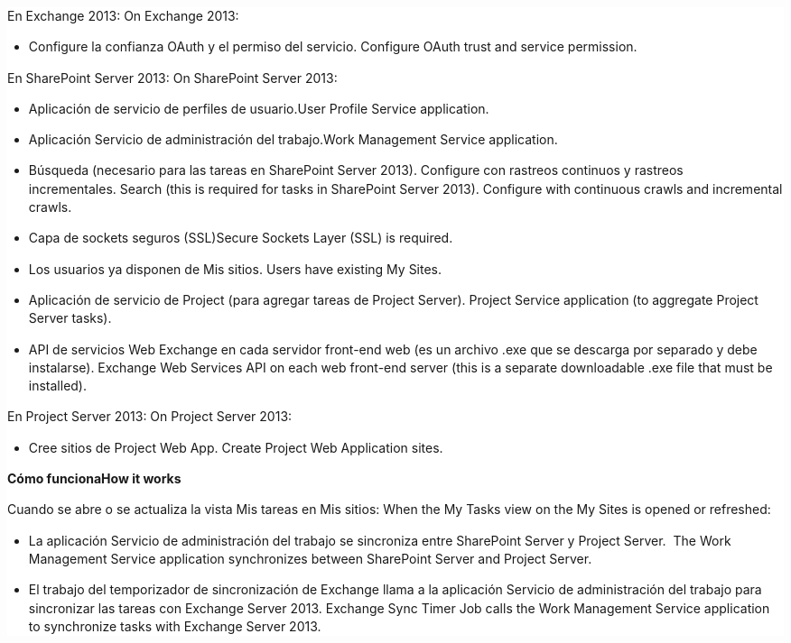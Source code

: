 <span data-ttu-id="c5d1e-338">En Exchange 2013: </span><span class="sxs-lookup"><span data-stu-id="c5d1e-338">On Exchange 2013:</span></span> 
  
- <span data-ttu-id="c5d1e-339">Configure la confianza OAuth y el permiso del servicio. </span><span class="sxs-lookup"><span data-stu-id="c5d1e-339">Configure OAuth trust and service permission.</span></span> 
    
<span data-ttu-id="c5d1e-340">En SharePoint Server 2013: </span><span class="sxs-lookup"><span data-stu-id="c5d1e-340">On SharePoint Server 2013:</span></span> 
  
- <span data-ttu-id="c5d1e-341">Aplicación de servicio de perfiles de usuario.</span><span class="sxs-lookup"><span data-stu-id="c5d1e-341">User Profile Service application.</span></span> 
    
- <span data-ttu-id="c5d1e-342">Aplicación Servicio de administración del trabajo.</span><span class="sxs-lookup"><span data-stu-id="c5d1e-342">Work Management Service application.</span></span> 
    
- <span data-ttu-id="c5d1e-p132">Búsqueda (necesario para las tareas en SharePoint Server 2013). Configure con rastreos continuos y rastreos incrementales. </span><span class="sxs-lookup"><span data-stu-id="c5d1e-p132">Search (this is required for tasks in SharePoint Server 2013). Configure with continuous crawls and incremental crawls.</span></span> 
    
- <span data-ttu-id="c5d1e-345">Capa de sockets seguros (SSL)</span><span class="sxs-lookup"><span data-stu-id="c5d1e-345">Secure Sockets Layer (SSL) is required.</span></span> 
    
- <span data-ttu-id="c5d1e-346">Los usuarios ya disponen de Mis sitios. </span><span class="sxs-lookup"><span data-stu-id="c5d1e-346">Users have existing My Sites.</span></span> 
    
- <span data-ttu-id="c5d1e-347">Aplicación de servicio de Project (para agregar tareas de Project Server). </span><span class="sxs-lookup"><span data-stu-id="c5d1e-347">Project Service application (to aggregate Project Server tasks).</span></span> 
    
- <span data-ttu-id="c5d1e-348">API de servicios Web Exchange en cada servidor front-end web (es un archivo .exe que se descarga por separado y debe instalarse). </span><span class="sxs-lookup"><span data-stu-id="c5d1e-348">Exchange Web Services API on each web front-end server (this is a separate downloadable .exe file that must be installed).</span></span> 
    
<span data-ttu-id="c5d1e-349">En Project Server 2013: </span><span class="sxs-lookup"><span data-stu-id="c5d1e-349">On Project Server 2013:</span></span> 
  
- <span data-ttu-id="c5d1e-350">Cree sitios de Project Web App. </span><span class="sxs-lookup"><span data-stu-id="c5d1e-350">Create Project Web Application sites.</span></span> 
    
 <span data-ttu-id="c5d1e-351">**Cómo funciona**</span><span class="sxs-lookup"><span data-stu-id="c5d1e-351">**How it works**</span></span>
  
<span data-ttu-id="c5d1e-352">Cuando se abre o se actualiza la vista Mis tareas en Mis sitios: </span><span class="sxs-lookup"><span data-stu-id="c5d1e-352">When the My Tasks view on the My Sites is opened or refreshed:</span></span> 
  
- <span data-ttu-id="c5d1e-353">La aplicación Servicio de administración del trabajo se sincroniza entre SharePoint Server y Project Server.  </span><span class="sxs-lookup"><span data-stu-id="c5d1e-353">The Work Management Service application synchronizes between SharePoint Server and Project Server.</span></span> 
    
- <span data-ttu-id="c5d1e-354">El trabajo del temporizador de sincronización de Exchange llama a la aplicación Servicio de administración del trabajo para sincronizar las tareas con Exchange Server 2013. </span><span class="sxs-lookup"><span data-stu-id="c5d1e-354">Exchange Sync Timer Job calls the Work Management Service application to synchronize tasks with Exchange Server 2013.</span></span> 
    
